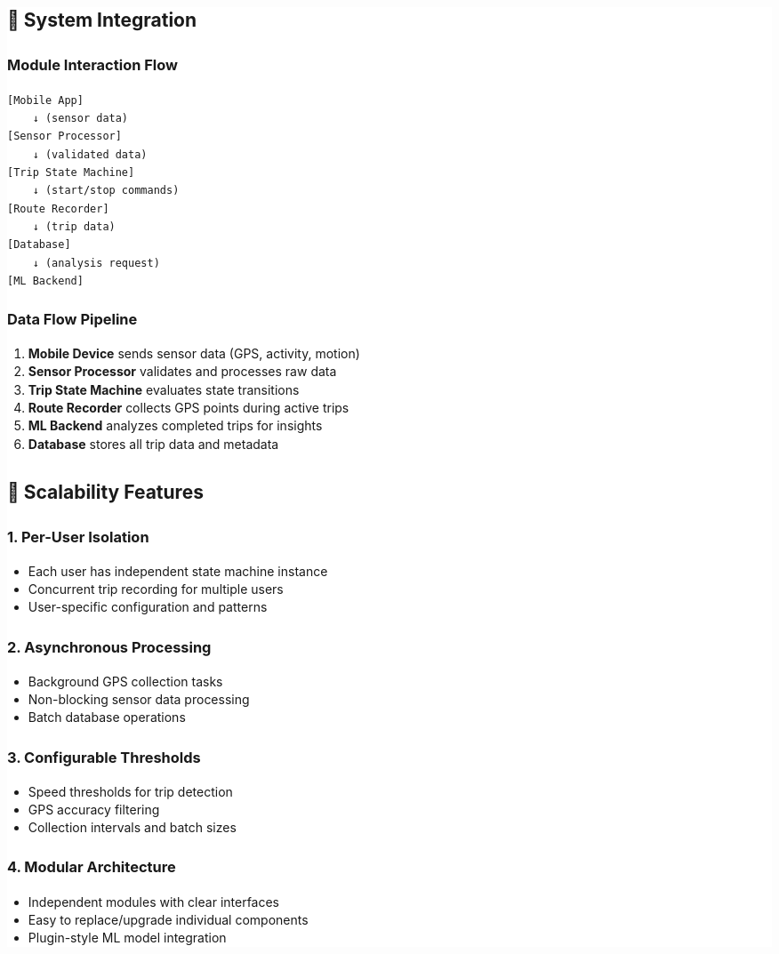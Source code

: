 ## 🔄 System Integration

### Module Interaction Flow

```
[Mobile App]
    ↓ (sensor data)
[Sensor Processor]
    ↓ (validated data)
[Trip State Machine]
    ↓ (start/stop commands)
[Route Recorder]
    ↓ (trip data)
[Database]
    ↓ (analysis request)
[ML Backend]
```

### Data Flow Pipeline

1. **Mobile Device** sends sensor data (GPS, activity, motion)
2. **Sensor Processor** validates and processes raw data
3. **Trip State Machine** evaluates state transitions
4. **Route Recorder** collects GPS points during active trips
5. **ML Backend** analyzes completed trips for insights
6. **Database** stores all trip data and metadata

## 🚀 Scalability Features

### 1. Per-User Isolation

- Each user has independent state machine instance
- Concurrent trip recording for multiple users
- User-specific configuration and patterns

### 2. Asynchronous Processing

- Background GPS collection tasks
- Non-blocking sensor data processing
- Batch database operations

### 3. Configurable Thresholds

- Speed thresholds for trip detection
- GPS accuracy filtering
- Collection intervals and batch sizes

### 4. Modular Architecture

- Independent modules with clear interfaces
- Easy to replace/upgrade individual components
- Plugin-style ML model integration
